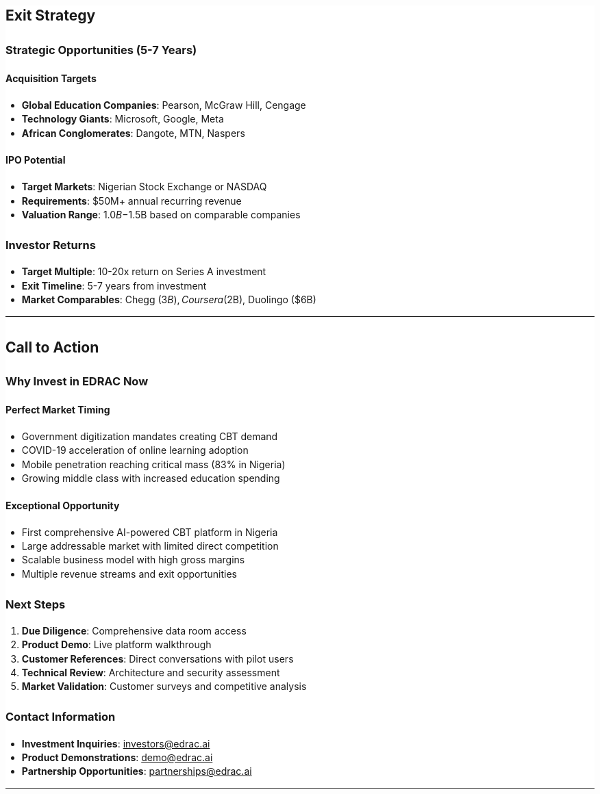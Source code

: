 
## Exit Strategy

### Strategic Opportunities (5-7 Years)

#### **Acquisition Targets**
- **Global Education Companies**: Pearson, McGraw Hill, Cengage
- **Technology Giants**: Microsoft, Google, Meta
- **African Conglomerates**: Dangote, MTN, Naspers

#### **IPO Potential**
- **Target Markets**: Nigerian Stock Exchange or NASDAQ
- **Requirements**: $50M+ annual recurring revenue
- **Valuation Range**: $1.0B-$1.5B based on comparable companies

### Investor Returns
- **Target Multiple**: 10-20x return on Series A investment
- **Exit Timeline**: 5-7 years from investment
- **Market Comparables**: Chegg ($3B), Coursera ($2B), Duolingo ($6B)

---

## Call to Action

### Why Invest in EDRAC Now

#### **Perfect Market Timing**
- Government digitization mandates creating CBT demand
- COVID-19 acceleration of online learning adoption
- Mobile penetration reaching critical mass (83% in Nigeria)
- Growing middle class with increased education spending

#### **Exceptional Opportunity**
- First comprehensive AI-powered CBT platform in Nigeria
- Large addressable market with limited direct competition
- Scalable business model with high gross margins
- Multiple revenue streams and exit opportunities

### Next Steps
1. **Due Diligence**: Comprehensive data room access
2. **Product Demo**: Live platform walkthrough
3. **Customer References**: Direct conversations with pilot users
4. **Technical Review**: Architecture and security assessment
5. **Market Validation**: Customer surveys and competitive analysis

### Contact Information
- **Investment Inquiries**: investors@edrac.ai
- **Product Demonstrations**: demo@edrac.ai
- **Partnership Opportunities**: partnerships@edrac.ai

---